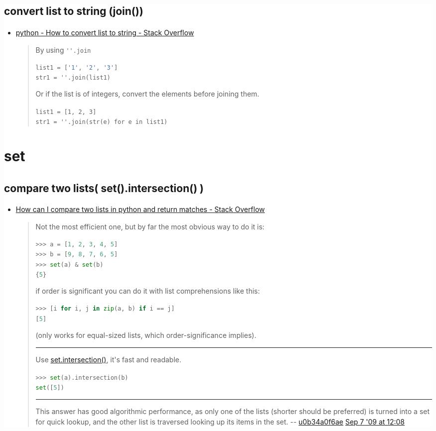 
## convert list to string (join())

- [python - How to convert list to string - Stack Overflow](https://stackoverflow.com/questions/5618878/how-to-convert-list-to-string)

    > By using `''.join`
    > 
    > ```python
    > list1 = ['1', '2', '3']
    > str1 = ''.join(list1)
    > ```
    > 
    > Or if the list is of integers, convert the elements before joining them.
    > 
    > ```pyton
    > list1 = [1, 2, 3]
    > str1 = ''.join(str(e) for e in list1)
    > ```

# set

## compare two lists( set().intersection() )

- [How can I compare two lists in python and return matches - Stack Overflow](https://stackoverflow.com/questions/1388818/how-can-i-compare-two-lists-in-python-and-return-matches)

    > Not the most efficient one, but by far the most obvious way to do it is:
    > 
    > ```python
    > >>> a = [1, 2, 3, 4, 5]
    > >>> b = [9, 8, 7, 6, 5]
    > >>> set(a) & set(b)
    > {5}
    > ```
    > 
    > if order is significant you can do it with list comprehensions like this:
    > 
    > ```python
    > >>> [i for i, j in zip(a, b) if i == j]
    > [5]
    > ```
    > 
    > (only works for equal-sized lists, which order-significance implies).
    > 
    > ---
    > 
    > 
    > Use [set.intersection()](http://docs.python.org/library/stdtypes.html#set.intersection), it's fast and readable.
    > 
    > ```python
    > >>> set(a).intersection(b)
    > set([5])
    > ```
    > 
    > ---
    > 
    > This answer has good algorithmic performance, as only one of the lists (shorter should be preferred) is turned into a set for quick lookup, and the other list is traversed looking up its items in the set. -- [u0b34a0f6ae](https://stackoverflow.com/users/137317/u0b34a0f6ae "31,600 reputation") [Sep 7 '09 at 12:08](https://stackoverflow.com/questions/1388818/how-can-i-compare-two-lists-in-python-and-return-matches#comment1229439_1388842)